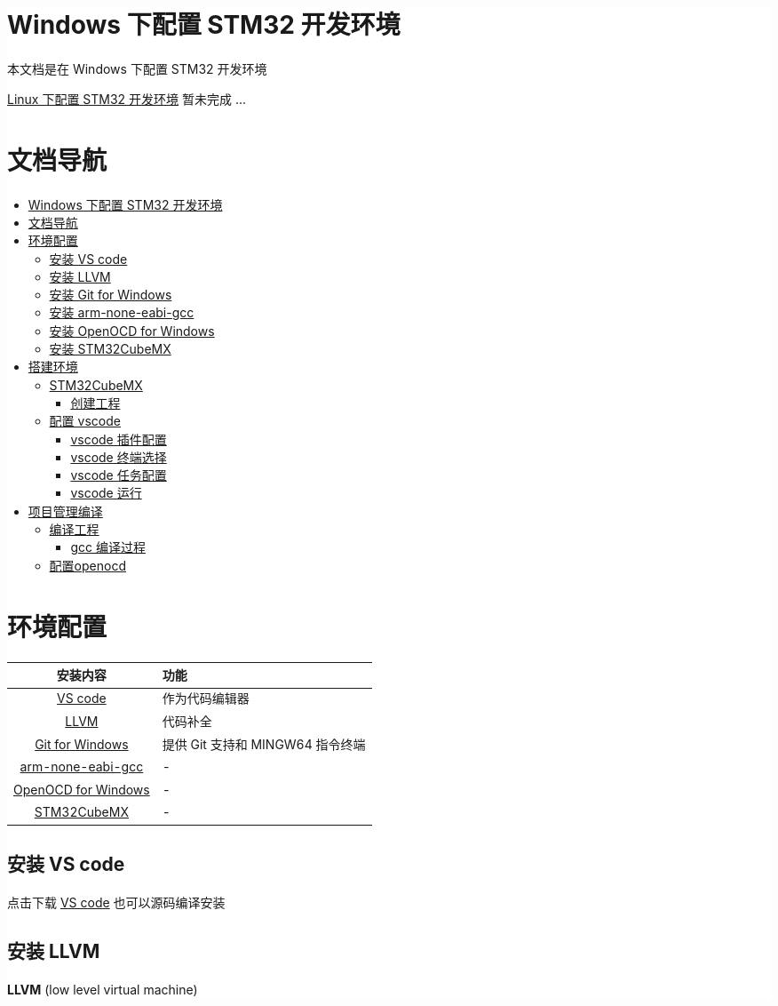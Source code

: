 # Windows 下配置 STM32 开发环境
本文档是在 Windows 下配置 STM32 开发环境

[Linux 下配置 STM32 开发环境]() 暂未完成 ...
# 文档导航
- [Windows 下配置 STM32 开发环境](#windows-下配置-stm32-开发环境)
- [文档导航](#文档导航)
- [环境配置](#环境配置)
  - [安装 VS code](#安装-vs-code)
  - [安装 LLVM](#安装-llvm)
  - [安装 Git for Windows](#安装-git-for-windows)
  - [安装 arm-none-eabi-gcc](#安装-arm-none-eabi-gcc)
  - [安装 OpenOCD for Windows](#安装-openocd-for-windows)
  - [安装 STM32CubeMX](#安装-stm32cubemx)
- [搭建环境](#搭建环境)
  - [STM32CubeMX](#stm32cubemx)
    - [创建工程](#创建工程)
  - [配置 vscode](#配置-vscode)
    - [vscode 插件配置](#vscode-插件配置)
    - [vscode 终端选择](#vscode-终端选择)
    - [vscode 任务配置](#vscode-任务配置)
    - [vscode 运行](#vscode-运行)
- [项目管理编译](#项目管理编译)
  - [编译工程](#编译工程)
    - [gcc 编译过程](#gcc-编译过程)
  - [配置openocd](#配置openocd)


# 环境配置
| 安装内容 | 功能 |
| :--: | :-- |
| [VS code](#安装-vs-code) | 作为代码编辑器 |
| [LLVM](#安装-llvm) | 代码补全 |
| [Git for Windows](#安装-git-for-windows) | 提供 Git 支持和 MINGW64 指令终端 |
| [arm-none-eabi-gcc](#安装-arm-none-eabi-gcc) | - |
| [OpenOCD for Windows](#安装-openocd-for-windows) | - |
| [STM32CubeMX](#安装-stm32cubemx) | - |


## 安装 VS code
点击下载 [VS code](https://code.visualstudio.com/)
也可以源码编译安装

## 安装 LLVM
**LLVM** (low level virtual machine)
